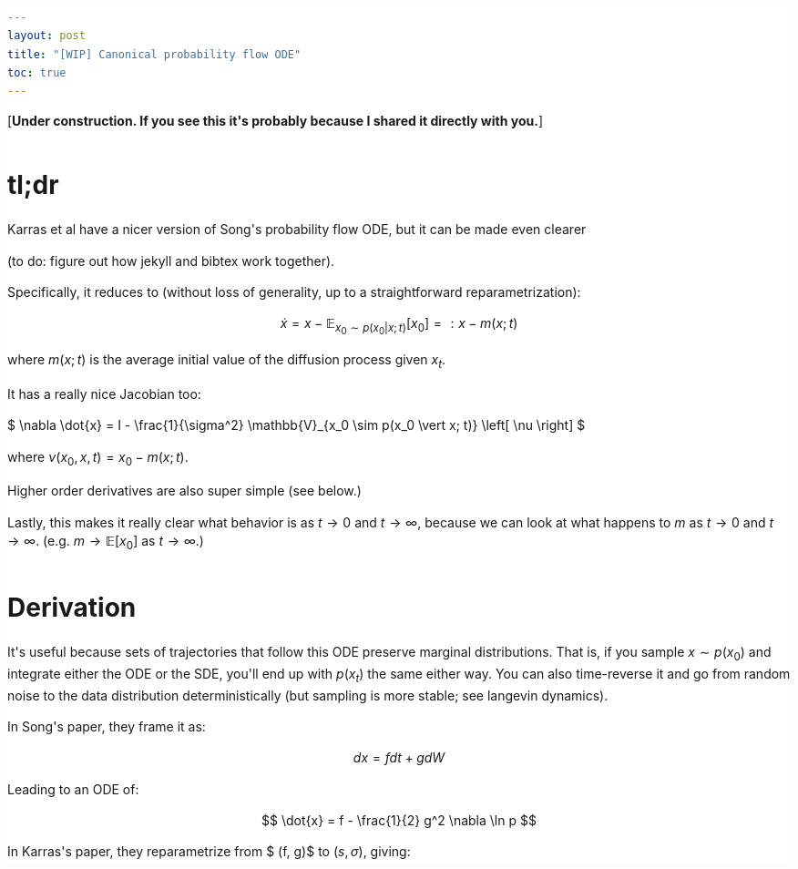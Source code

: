 ```yaml
---
layout: post
title: "[WIP] Canonical probability flow ODE"
toc: true
---
```


\[**Under construction. If you see this it's probably because I shared it directly with you.**\]

# tl;dr

Karras et al have a nicer version of Song's probability flow ODE, but it can be made even clearer

(to do: figure out how
jekyll and bibtex work together).

Specifically, it reduces to (without loss of generality, up to a straightforward reparametrization):

$$\dot{x} = x - \mathbb{E}_{x_0 \sim p(x_0 \vert x; t)} \left[ x_0 \right] =: x - m(x; t)$$

where $m(x; t)$ is the average initial value of the diffusion process given $x_t$.

It has a really nice Jacobian too:

$ \nabla \dot{x} = I  - \frac{1}{\sigma^2} \mathbb{V}_{x_0 \sim p(x_0 \vert x; t)} \left[ \nu \right] $

where $\nu(x_0, x, t) = x_0 - m(x; t)$.

Higher order derivatives are also super simple (see below.)

Lastly, this makes it really clear what behavior is as $t \to 0$ and $t \to \infty$, because we can look at what happens
to $m$ as $t \to 0$ and $t \to \infty$. (e.g. $m \to \mathbb{E}[x_0]$ as $t \to \infty$.)

# Derivation


It's useful because sets of trajectories that follow this ODE preserve marginal distributions. That is, if you sample
$x \sim p(x_0)$ and integrate either the ODE or the SDE, you'll end up with $p(x_t)$ the same either way. You can also
time-reverse it and go from random noise to the data distribution deterministically (but sampling is more stable; see
langevin dynamics).

In Song's paper, they frame it as:

$$ d x = f d t + g d W $$

Leading to an ODE of:

$$ \dot{x} = f - \frac{1}{2} g^2 \nabla \ln p $$

In Karras's paper, they reparametrize from $ (f, g)$ to $(s, \sigma)$, giving:
